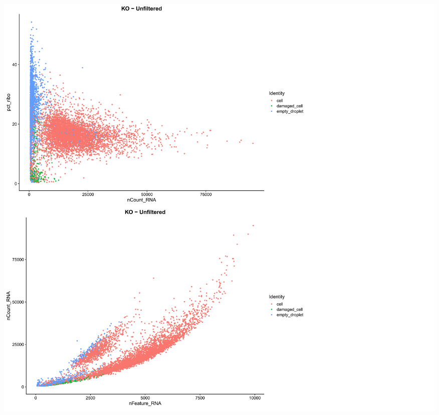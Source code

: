<img src="KO_QC/KO_QC_images/0_KO_unfiltered_scatter_plots/0003.png" width="70%" height="70%" /><img src="KO_QC/KO_QC_images/0_KO_unfiltered_scatter_plots/0004.png" width="70%" height="70%" />